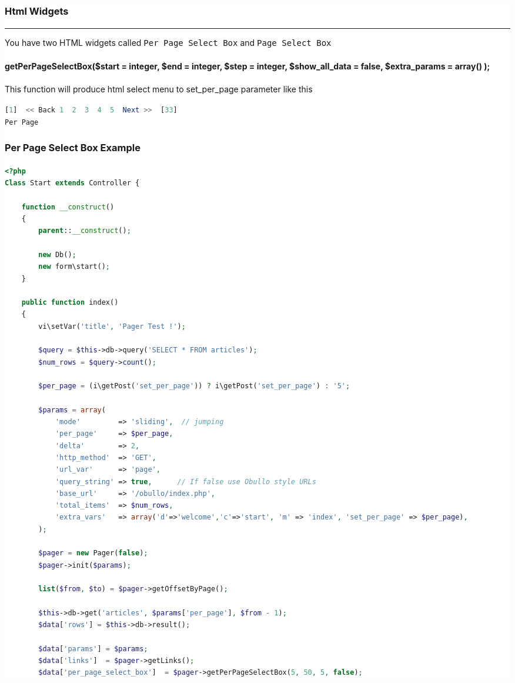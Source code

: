 ### Html Widgets

------

You have two HTML widgets called <samp>Per Page Select Box</samp> and <samp>Page Select Box</samp>

#### getPerPageSelectBox($start = integer, $end = integer, $step = integer, $show_all_data = false, $extra_params = array() );

This function will produce html select menu to set_per_page parameter like this

```php
[1]  << Back 1  2  3  4  5  Next >>  [33]  
Per Page
```

### Per Page Select Box Example

```php
<?php
Class Start extends Controller {
    
    function __construct()
    {   
        parent::__construct();
        
        new Db();
        new form\start();
    }           
    
    public function index()
    {                  
        vi\setVar('title', 'Pager Test !');
        
        $query = $this->db->query('SELECT * FROM articles');
        $num_rows = $query->count();
        
        $per_page = (i\getPost('set_per_page')) ? i\getPost('set_per_page') : '5';
        
        $params = array(
            'mode'         => 'sliding',  // jumping
            'per_page'     => $per_page,
            'delta'        => 2,
            'http_method'  => 'GET',    
            'url_var'      => 'page',
            'query_string' => true,      // If false use Obullo style URLs
            'base_url'     => '/obullo/index.php',
            'total_items'  => $num_rows,
            'extra_vars'   => array('d'=>'welcome','c'=>'start', 'm' => 'index', 'set_per_page' => $per_page),
        );
        
        $pager = new Pager(false);
        $pager->init($params);
         
        list($from, $to) = $pager->getOffsetByPage();
         
        $this->db->get('articles', $params['per_page'], $from - 1);
        $data['rows'] = $this->db->result();
        
        $data['params'] = $params;
        $data['links']  = $pager->getLinks();
        $data['per_page_select_box']  = $pager->getPerPageSelectBox(5, 50, 5, false);

```